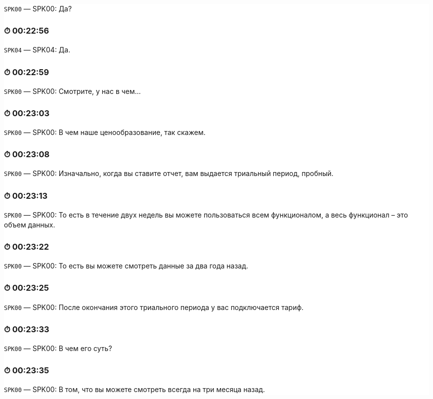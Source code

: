 `SPK00` — SPK00:  Да?

<a id="tc002256"></a>

### ⏱ 00:22:56

`SPK04` — SPK04:  Да.

<a id="tc002259"></a>

### ⏱ 00:22:59

`SPK00` — SPK00:  Смотрите, у нас в чем...

<a id="tc002303"></a>

### ⏱ 00:23:03

`SPK00` — SPK00:  В чем наше ценообразование, так скажем.

<a id="tc002308"></a>

### ⏱ 00:23:08

`SPK00` — SPK00:  Изначально, когда вы ставите отчет, вам выдается триальный период, пробный.

<a id="tc002313"></a>

### ⏱ 00:23:13

`SPK00` — SPK00:  То есть в течение двух недель вы можете пользоваться всем функционалом, а весь функционал – это объем данных.

<a id="tc002322"></a>

### ⏱ 00:23:22

`SPK00` — SPK00:  То есть вы можете смотреть данные за два года назад.

<a id="tc002325"></a>

### ⏱ 00:23:25

`SPK00` — SPK00:  После окончания этого триального периода у вас подключается тариф.

<a id="tc002333"></a>

### ⏱ 00:23:33

`SPK00` — SPK00:  В чем его суть?

<a id="tc002335"></a>

### ⏱ 00:23:35

`SPK00` — SPK00:  В том, что вы можете смотреть всегда на три месяца назад.
